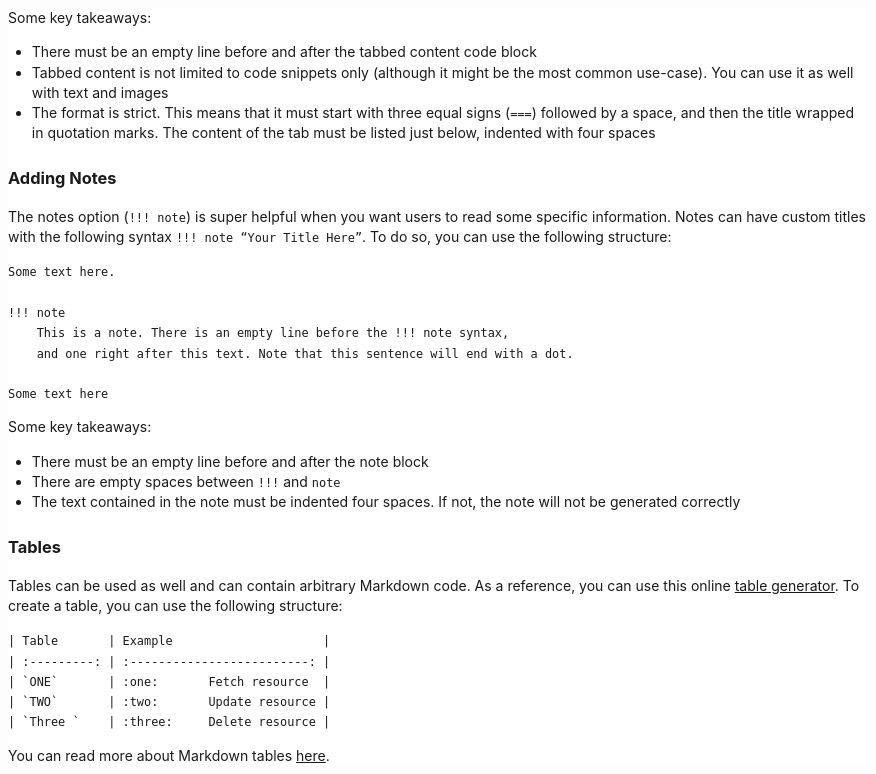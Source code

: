 Some key takeaways:

 - There must be an empty line before and after the tabbed content code block
 - Tabbed content is not limited to code snippets only (although it might be the most common use-case). You can use it as well with text and images
 - The format is strict. This means that it must start with three equal signs (`===`) followed by a space, and then the title wrapped in quotation marks. The content of the tab must be listed just below, indented with four spaces

### Adding Notes

The notes option (`!!! note`) is super helpful when you want users to read some specific information. Notes can have custom titles with the following syntax `!!! note “Your Title Here”`. To do so, you can use the following structure:

```
Some text here.

!!! note
    This is a note. There is an empty line before the !!! note syntax, 
    and one right after this text. Note that this sentence will end with a dot.
    
Some text here
```

Some key takeaways:

 - There must be an empty line before and after the note block
 - There are empty spaces between `!!!` and `note`
 - The text contained in the note must be indented four spaces. If not, the note will not be generated correctly

### Tables

Tables can be used as well and can contain arbitrary Markdown code. As a reference, you can use this online [table generator](https://www.tablesgenerator.com/markdown_tables). To create a table, you can use the following structure:

```
| Table       | Example                     |
| :---------: | :-------------------------: |
| `ONE`       | :one:       Fetch resource  |
| `TWO`       | :two:       Update resource |
| `Three `    | :three:     Delete resource |
```

You can read more about Markdown tables [here](https://github.com/adam-p/markdown-here/wiki/Markdown-Cheatsheet#tables).
